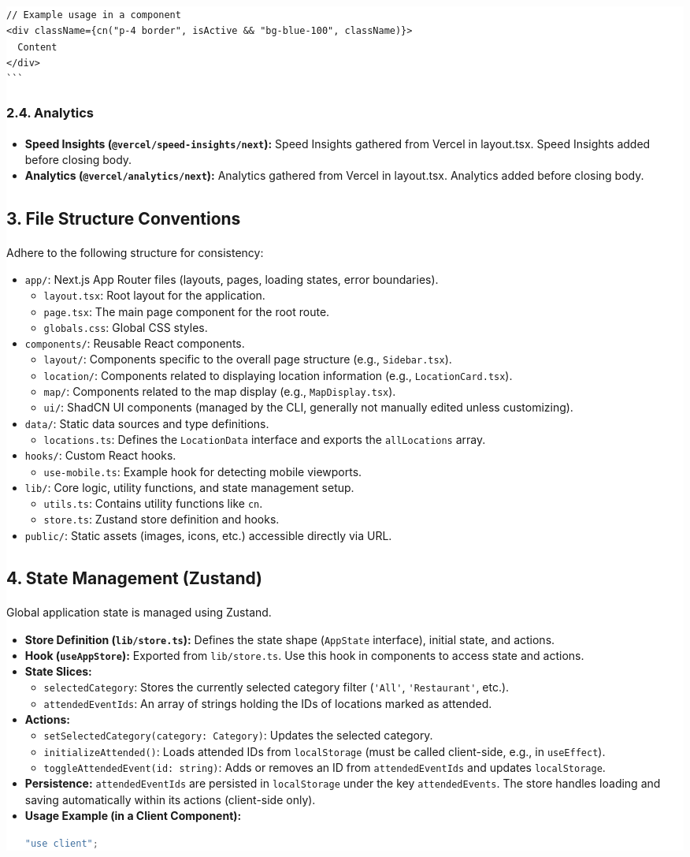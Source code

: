     // Example usage in a component
    <div className={cn("p-4 border", isActive && "bg-blue-100", className)}>
      Content
    </div>
    ```

### 2.4. Analytics
*   **Speed Insights (`@vercel/speed-insights/next`):** Speed Insights gathered from Vercel in layout.tsx. Speed Insights added before closing body.
*   **Analytics (`@vercel/analytics/next`):** Analytics gathered from Vercel in layout.tsx. Analytics added before closing body.

## 3. File Structure Conventions

Adhere to the following structure for consistency:

*   `app/`: Next.js App Router files (layouts, pages, loading states, error boundaries).
    *   `layout.tsx`: Root layout for the application.
    *   `page.tsx`: The main page component for the root route.
    *   `globals.css`: Global CSS styles.
*   `components/`: Reusable React components.
    *   `layout/`: Components specific to the overall page structure (e.g., `Sidebar.tsx`).
    *   `location/`: Components related to displaying location information (e.g., `LocationCard.tsx`).
    *   `map/`: Components related to the map display (e.g., `MapDisplay.tsx`).
    *   `ui/`: ShadCN UI components (managed by the CLI, generally not manually edited unless customizing).
*   `data/`: Static data sources and type definitions.
    *   `locations.ts`: Defines the `LocationData` interface and exports the `allLocations` array.
*   `hooks/`: Custom React hooks.
    *   `use-mobile.ts`: Example hook for detecting mobile viewports.
*   `lib/`: Core logic, utility functions, and state management setup.
    *   `utils.ts`: Contains utility functions like `cn`.
    *   `store.ts`: Zustand store definition and hooks.
*   `public/`: Static assets (images, icons, etc.) accessible directly via URL.

## 4. State Management (Zustand)

Global application state is managed using Zustand.

*   **Store Definition (`lib/store.ts`):** Defines the state shape (`AppState` interface), initial state, and actions.
*   **Hook (`useAppStore`):** Exported from `lib/store.ts`. Use this hook in components to access state and actions.
*   **State Slices:**
    *   `selectedCategory`: Stores the currently selected category filter (`'All'`, `'Restaurant'`, etc.).
    *   `attendedEventIds`: An array of strings holding the IDs of locations marked as attended.
*   **Actions:**
    *   `setSelectedCategory(category: Category)`: Updates the selected category.
    *   `initializeAttended()`: Loads attended IDs from `localStorage` (must be called client-side, e.g., in `useEffect`).
    *   `toggleAttendedEvent(id: string)`: Adds or removes an ID from `attendedEventIds` and updates `localStorage`.
*   **Persistence:** `attendedEventIds` are persisted in `localStorage` under the key `attendedEvents`. The store handles loading and saving automatically within its actions (client-side only).
*   **Usage Example (in a Client Component):**
    ```typescript
    "use client";
